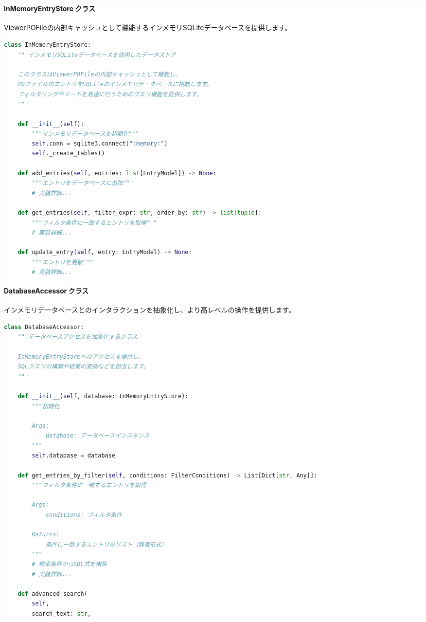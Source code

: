 #### InMemoryEntryStore クラス

ViewerPOFileの内部キャッシュとして機能するインメモリSQLiteデータベースを提供します。

```python
class InMemoryEntryStore:
    """インメモリSQLiteデータベースを使用したデータストア
    
    このクラスはViewerPOFileの内部キャッシュとして機能し、
    POファイルのエントリをSQLiteのインメモリデータベースに格納します。
    フィルタリングやソートを高速に行うためのクエリ機能を提供します。
    """
    
    def __init__(self):
        """インメモリデータベースを初期化"""
        self.conn = sqlite3.connect(":memory:")
        self._create_tables()
    
    def add_entries(self, entries: list[EntryModel]) -> None:
        """エントリをデータベースに追加"""
        # 実装詳細...
    
    def get_entries(self, filter_expr: str, order_by: str) -> list[tuple]:
        """フィルタ条件に一致するエントリを取得"""
        # 実装詳細...
    
    def update_entry(self, entry: EntryModel) -> None:
        """エントリを更新"""
        # 実装詳細...
```

#### DatabaseAccessor クラス

インメモリデータベースとのインタラクションを抽象化し、より高レベルの操作を提供します。

```python
class DatabaseAccessor:
    """データベースアクセスを抽象化するクラス
    
    InMemoryEntryStoreへのアクセスを提供し、
    SQLクエリの構築や結果の変換などを担当します。
    """
    
    def __init__(self, database: InMemoryEntryStore):
        """初期化
        
        Args:
            database: データベースインスタンス
        """
        self.database = database
    
    def get_entries_by_filter(self, conditions: FilterConditions) -> List[Dict[str, Any]]:
        """フィルタ条件に一致するエントリを取得
        
        Args:
            conditions: フィルタ条件
            
        Returns:
            条件に一致するエントリのリスト（辞書形式）
        """
        # 検索条件からSQL式を構築
        # 実装詳細...
    
    def advanced_search(
        self, 
        search_text: str, 
```